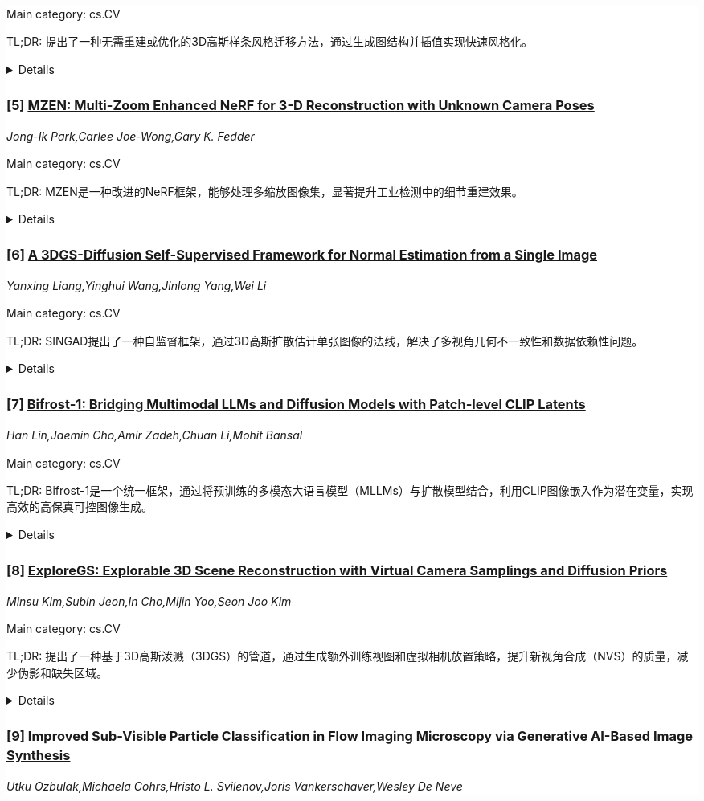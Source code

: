 Main category: cs.CV

TL;DR: 提出了一种无需重建或优化的3D高斯样条风格迁移方法，通过生成图结构并插值实现快速风格化。


<details><summary>Details</summary></details>


### [5] [MZEN: Multi-Zoom Enhanced NeRF for 3-D Reconstruction with Unknown Camera Poses](https://arxiv.org/abs/2508.05819)
*Jong-Ik Park,Carlee Joe-Wong,Gary K. Fedder*

Main category: cs.CV

TL;DR: MZEN是一种改进的NeRF框架，能够处理多缩放图像集，显著提升工业检测中的细节重建效果。


<details><summary>Details</summary></details>


### [6] [A 3DGS-Diffusion Self-Supervised Framework for Normal Estimation from a Single Image](https://arxiv.org/abs/2508.05950)
*Yanxing Liang,Yinghui Wang,Jinlong Yang,Wei Li*

Main category: cs.CV

TL;DR: SINGAD提出了一种自监督框架，通过3D高斯扩散估计单张图像的法线，解决了多视角几何不一致性和数据依赖性问题。


<details><summary>Details</summary></details>


### [7] [Bifrost-1: Bridging Multimodal LLMs and Diffusion Models with Patch-level CLIP Latents](https://arxiv.org/abs/2508.05954)
*Han Lin,Jaemin Cho,Amir Zadeh,Chuan Li,Mohit Bansal*

Main category: cs.CV

TL;DR: Bifrost-1是一个统一框架，通过将预训练的多模态大语言模型（MLLMs）与扩散模型结合，利用CLIP图像嵌入作为潜在变量，实现高效的高保真可控图像生成。


<details><summary>Details</summary></details>


### [8] [ExploreGS: Explorable 3D Scene Reconstruction with Virtual Camera Samplings and Diffusion Priors](https://arxiv.org/abs/2508.06014)
*Minsu Kim,Subin Jeon,In Cho,Mijin Yoo,Seon Joo Kim*

Main category: cs.CV

TL;DR: 提出了一种基于3D高斯泼溅（3DGS）的管道，通过生成额外训练视图和虚拟相机放置策略，提升新视角合成（NVS）的质量，减少伪影和缺失区域。


<details><summary>Details</summary></details>


### [9] [Improved Sub-Visible Particle Classification in Flow Imaging Microscopy via Generative AI-Based Image Synthesis](https://arxiv.org/abs/2508.06021)
*Utku Ozbulak,Michaela Cohrs,Hristo L. Svilenov,Joris Vankerschaver,Wesley De Neve*
